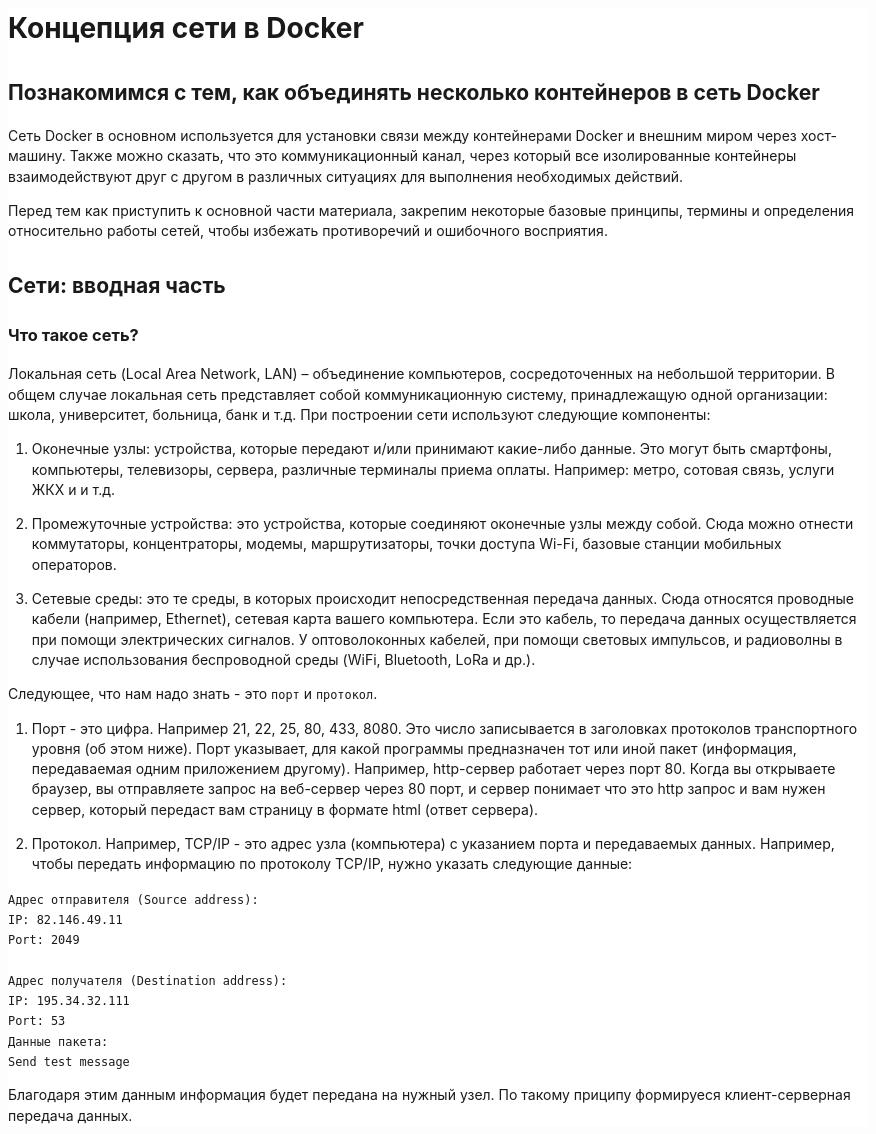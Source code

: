 # Концепция сети в Docker

## Познакомимся с тем, как объединять несколько контейнеров в сеть Docker 

Сеть Docker в основном используется для установки связи между контейнерами Docker и внешним миром через хост-машину. Также можно сказать, что это коммуникационный канал, через который все изолированные контейнеры взаимодействуют друг с другом в различных ситуациях для выполнения необходимых действий. 

Перед тем как приступить к основной части материала, закрепим некоторые базовые принципы, термины и определения относительно работы сетей, чтобы избежать противоречий и ошибочного восприятия.

## Сети: вводная часть

### Что такое сеть? 

Локальная сеть (Local Area Network, LAN) – объединение компьютеров, сосредоточенных на небольшой территории. В общем случае локальная сеть представляет собой коммуникационную систему, принадлежащую одной организации: школа, университет, больница, банк и т.д. При построении сети используют следующие компоненты:

1. Оконечные узлы: устройства, которые передают и/или принимают какие-либо данные. Это могут быть смартфоны, компьютеры, телевизоры, сервера, различные терминалы приема оплаты. Например: метро, сотовая связь, услуги ЖКХ и и т.д.

2. Промежуточные устройства: это устройства, которые соединяют оконечные узлы между собой. Сюда можно отнести коммутаторы, концентраторы, модемы, маршрутизаторы, точки доступа Wi-Fi, базовые станции мобильных операторов. 

3. Сетевые среды: это те среды, в которых происходит непосредственная передача данных. Сюда относятся проводные кабели (например, Ethernet), сетевая карта вашего компьютера. Если это кабель, то передача данных осуществляется при помощи электрических сигналов. У оптоволоконных кабелей, при помощи световых импульсов, и радиоволны в случае использования беспроводной среды (WiFi, Bluetooth, LoRa и др.).

Следующее, что нам надо знать - это `порт` и `протокол`.

1. Порт - это цифра. Например 21, 22, 25, 80, 433, 8080. Это число записывается в заголовках протоколов транспортного уровня (об этом ниже). Порт указывает, для какой программы предназначен тот или иной пакет (информация, передаваемая одним приложением другому). Например, http-сервер работает через порт 80. Когда вы открываете браузер, вы отправляете запрос на веб-сервер через 80 порт, и сервер понимает что это http запрос и вам нужен сервер, который передаст вам страницу в формате html (ответ сервера).

2. Протокол. Например, TCP/IP - это адрес узла (компьютера) с указанием порта и передаваемых данных. Например, чтобы передать информацию по протоколу TCP/IP, нужно указать следующие данные:

```
Адрес отправителя (Source address):
IP: 82.146.49.11
Port: 2049

Адрес получателя (Destination address):
IP: 195.34.32.111
Port: 53
Данные пакета:
Send test message 
```
Благодаря этим данным информация будет передана на нужный узел. По такому приципу формируеся клиент-серверная передача данных.

